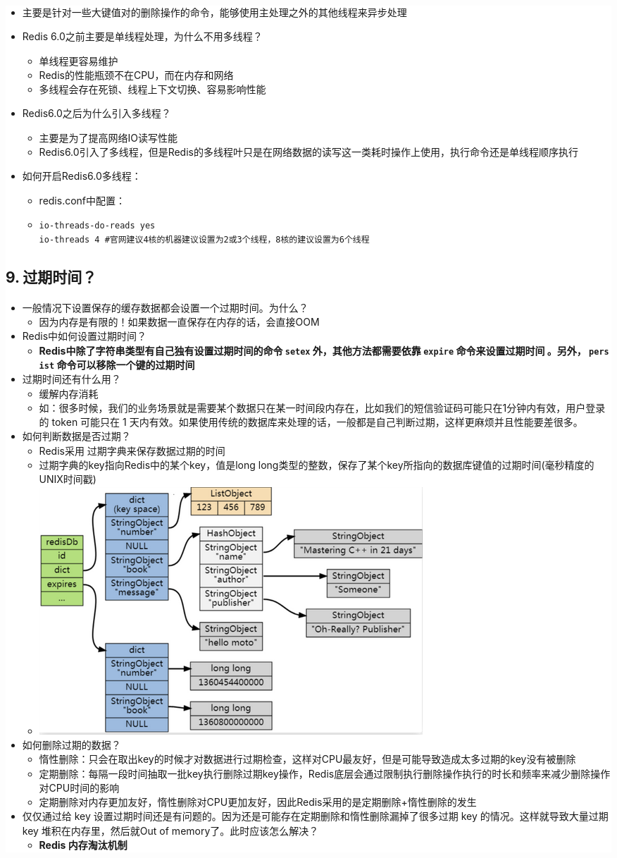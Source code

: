   - 主要是针对一些大键值对的删除操作的命令，能够使用主处理之外的其他线程来异步处理

- Redis 6.0之前主要是单线程处理，为什么不用多线程？

  - 单线程更容易维护
  - Redis的性能瓶颈不在CPU，而在内存和网络
  - 多线程会存在死锁、线程上下文切换、容易影响性能

- Redis6.0之后为什么引入多线程？

  - 主要是为了提高网络IO读写性能
  - Redis6.0引入了多线程，但是Redis的多线程叶只是在网络数据的读写这一类耗时操作上使用，执行命令还是单线程顺序执行

- 如何开启Redis6.0多线程：

  - redis.conf中配置：

  - ```xml
    io-threads-do-reads yes
    io-threads 4 #官网建议4核的机器建议设置为2或3个线程，8核的建议设置为6个线程
    ```

## 9. 过期时间？

- 一般情况下设置保存的缓存数据都会设置一个过期时间。为什么？
  - 因为内存是有限的！如果数据一直保存在内存的话，会直接OOM
- Redis中如何设置过期时间？
  - **Redis中除了字符串类型有自己独有设置过期时间的命令 `setex` 外，其他方法都需要依靠 `expire` 命令来设置过期时间 。另外， `persist` 命令可以移除一个键的过期时间**
- 过期时间还有什么用？
  - 缓解内存消耗
  - 如：很多时候，我们的业务场景就是需要某个数据只在某一时间段内存在，比如我们的短信验证码可能只在1分钟内有效，用户登录的 token 可能只在 1 天内有效。如果使用传统的数据库来处理的话，一般都是自己判断过期，这样更麻烦并且性能要差很多。
- 如何判断数据是否过期？
  - Redis采用 过期字典来保存数据过期的时间
  - 过期字典的key指向Redis中的某个key，值是long long类型的整数，保存了某个key所指向的数据库键值的过期时间(毫秒精度的UNIX时间戳)
  - ![image-20211105085642063](Redis问答.assets/image-20211105085642063.png)
- 如何删除过期的数据？
  - 惰性删除：只会在取出key的时候才对数据进行过期检查，这样对CPU最友好，但是可能导致造成太多过期的key没有被删除
  - 定期删除：每隔一段时间抽取一批key执行删除过期key操作，Redis底层会通过限制执行删除操作执行的时长和频率来减少删除操作对CPU时间的影响
  - 定期删除对内存更加友好，惰性删除对CPU更加友好，因此Redis采用的是定期删除+惰性删除的发生
- 仅仅通过给 key 设置过期时间还是有问题的。因为还是可能存在定期删除和惰性删除漏掉了很多过期  key 的情况。这样就导致大量过期 key 堆积在内存里，然后就Out of memory了。此时应该怎么解决？
  - **Redis 内存淘汰机制**
